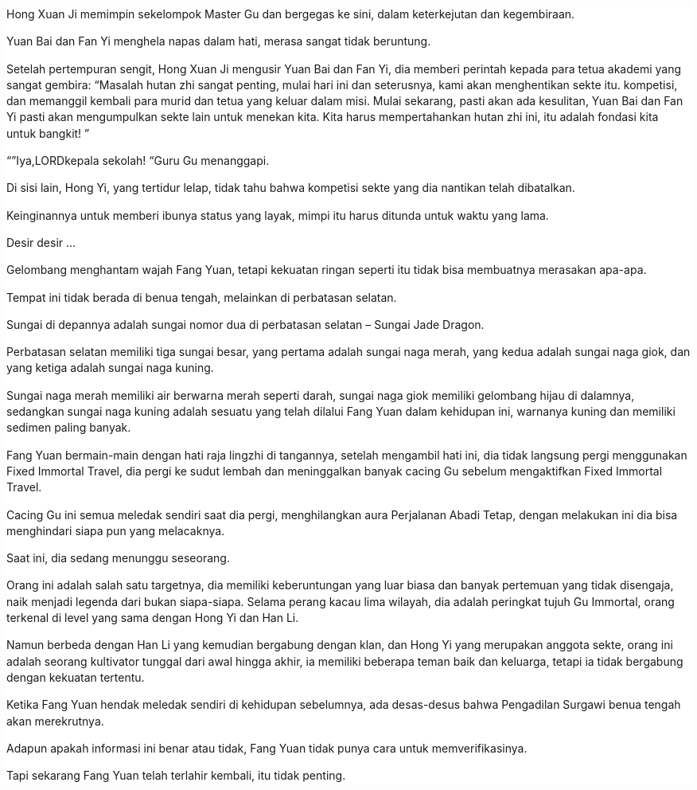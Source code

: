 Hong Xuan Ji memimpin sekelompok Master Gu dan bergegas ke sini, dalam keterkejutan dan kegembiraan.

Yuan Bai dan Fan Yi menghela napas dalam hati, merasa sangat tidak beruntung.

Setelah pertempuran sengit, Hong Xuan Ji mengusir Yuan Bai dan Fan Yi, dia memberi perintah kepada para tetua akademi yang sangat gembira: “Masalah hutan zhi sangat penting, mulai hari ini dan seterusnya, kami akan menghentikan sekte itu. kompetisi, dan memanggil kembali para murid dan tetua yang keluar dalam misi. Mulai sekarang, pasti akan ada kesulitan, Yuan Bai dan Fan Yi pasti akan mengumpulkan sekte lain untuk menekan kita. Kita harus mempertahankan hutan zhi ini, itu adalah fondasi kita untuk bangkit! ”

“”Iya,LORDkepala sekolah! “Guru Gu menanggapi.

Di sisi lain, Hong Yi, yang tertidur lelap, tidak tahu bahwa kompetisi sekte yang dia nantikan telah dibatalkan.

Keinginannya untuk memberi ibunya status yang layak, mimpi itu harus ditunda untuk waktu yang lama.

Desir desir …



Gelombang menghantam wajah Fang Yuan, tetapi kekuatan ringan seperti itu tidak bisa membuatnya merasakan apa-apa.

Tempat ini tidak berada di benua tengah, melainkan di perbatasan selatan.

Sungai di depannya adalah sungai nomor dua di perbatasan selatan – Sungai Jade Dragon.

Perbatasan selatan memiliki tiga sungai besar, yang pertama adalah sungai naga merah, yang kedua adalah sungai naga giok, dan yang ketiga adalah sungai naga kuning.

Sungai naga merah memiliki air berwarna merah seperti darah, sungai naga giok memiliki gelombang hijau di dalamnya, sedangkan sungai naga kuning adalah sesuatu yang telah dilalui Fang Yuan dalam kehidupan ini, warnanya kuning dan memiliki sedimen paling banyak.

Fang Yuan bermain-main dengan hati raja lingzhi di tangannya, setelah mengambil hati ini, dia tidak langsung pergi menggunakan Fixed Immortal Travel, dia pergi ke sudut lembah dan meninggalkan banyak cacing Gu sebelum mengaktifkan Fixed Immortal Travel.

Cacing Gu ini semua meledak sendiri saat dia pergi, menghilangkan aura Perjalanan Abadi Tetap, dengan melakukan ini dia bisa menghindari siapa pun yang melacaknya.

Saat ini, dia sedang menunggu seseorang.

Orang ini adalah salah satu targetnya, dia memiliki keberuntungan yang luar biasa dan banyak pertemuan yang tidak disengaja, naik menjadi legenda dari bukan siapa-siapa. Selama perang kacau lima wilayah, dia adalah peringkat tujuh Gu Immortal, orang terkenal di level yang sama dengan Hong Yi dan Han Li.

Namun berbeda dengan Han Li yang kemudian bergabung dengan klan, dan Hong Yi yang merupakan anggota sekte, orang ini adalah seorang kultivator tunggal dari awal hingga akhir, ia memiliki beberapa teman baik dan keluarga, tetapi ia tidak bergabung dengan kekuatan tertentu.

Ketika Fang Yuan hendak meledak sendiri di kehidupan sebelumnya, ada desas-desus bahwa Pengadilan Surgawi benua tengah akan merekrutnya.

Adapun apakah informasi ini benar atau tidak, Fang Yuan tidak punya cara untuk memverifikasinya.

Tapi sekarang Fang Yuan telah terlahir kembali, itu tidak penting.
